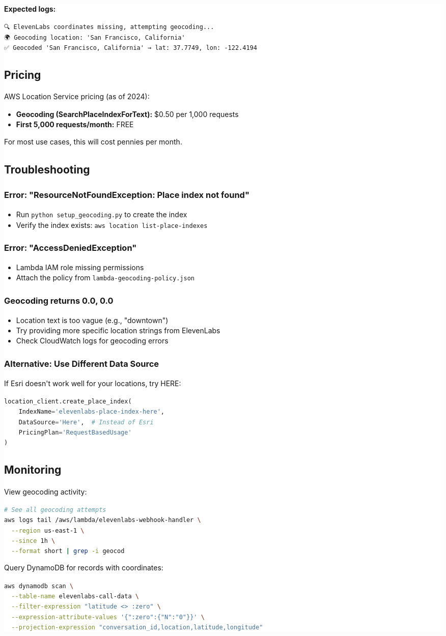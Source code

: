 **Expected logs:**
```
🔍 ElevenLabs coordinates missing, attempting geocoding...
🌍 Geocoding location: 'San Francisco, California'
✅ Geocoded 'San Francisco, California' → lat: 37.7749, lon: -122.4194
```

## Pricing

AWS Location Service pricing (as of 2024):
- **Geocoding (SearchPlaceIndexForText):** $0.50 per 1,000 requests
- **First 5,000 requests/month:** FREE

For most use cases, this will cost pennies per month.

## Troubleshooting

### Error: "ResourceNotFoundException: Place index not found"
- Run `python setup_geocoding.py` to create the index
- Verify the index exists: `aws location list-place-indexes`

### Error: "AccessDeniedException"
- Lambda IAM role missing permissions
- Attach the policy from `lambda-geocoding-policy.json`

### Geocoding returns 0.0, 0.0
- Location text is too vague (e.g., "downtown")
- Try providing more specific location strings from ElevenLabs
- Check CloudWatch logs for geocoding errors

### Alternative: Use Different Data Source
If Esri doesn't work well for your locations, try HERE:

```python
location_client.create_place_index(
    IndexName='elevenlabs-place-index-here',
    DataSource='Here',  # Instead of Esri
    PricingPlan='RequestBasedUsage'
)
```

## Monitoring

View geocoding activity:

```bash
# See all geocoding attempts
aws logs tail /aws/lambda/elevenlabs-webhook-handler \
  --region us-east-1 \
  --since 1h \
  --format short | grep -i geocod
```

Query DynamoDB for records with coordinates:

```bash
aws dynamodb scan \
  --table-name elevenlabs-call-data \
  --filter-expression "latitude <> :zero" \
  --expression-attribute-values '{":zero":{"N":"0"}}' \
  --projection-expression "conversation_id,location,latitude,longitude"
```
